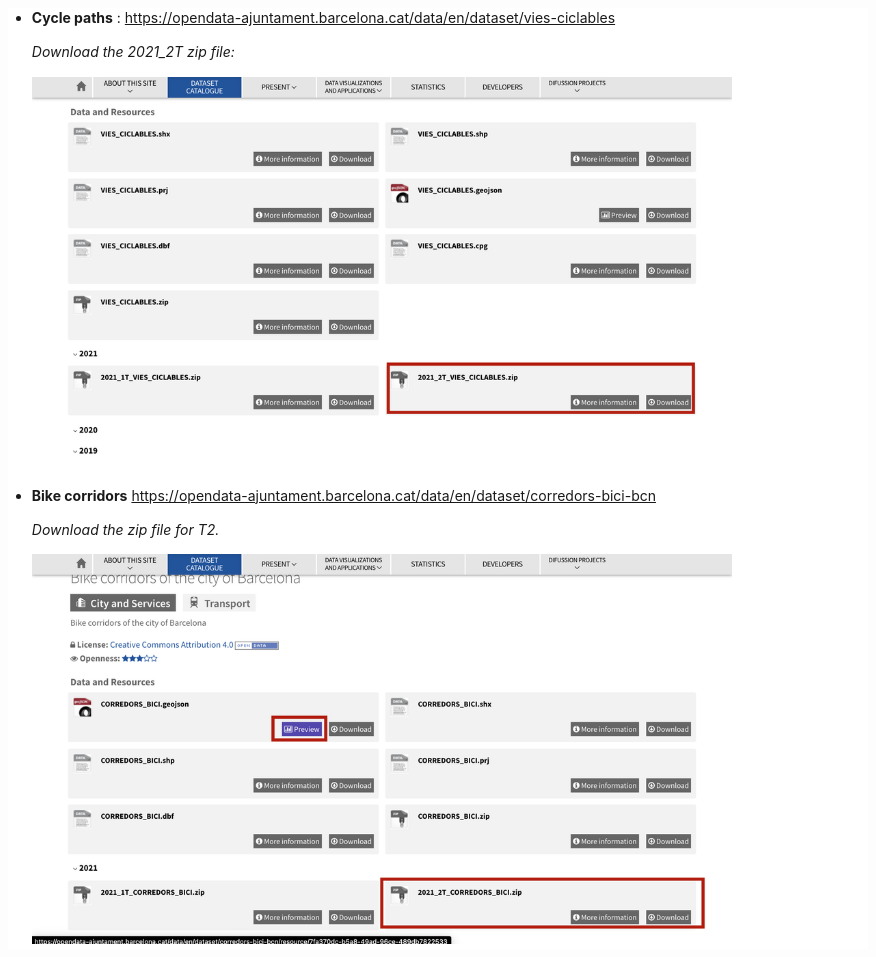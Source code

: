 

- **Cycle paths** : https://opendata-ajuntament.barcelona.cat/data/en/dataset/vies-ciclables
  
  *Download the 2021_2T zip file:*

  <img src="../docs/assets/images/S2-02.png" width="700">


- **Bike corridors** https://opendata-ajuntament.barcelona.cat/data/en/dataset/corredors-bici-bcn
  
  *Download the zip file for T2.*
  
  <img src="../docs/assets/images/S2-05.png" width="700">
  